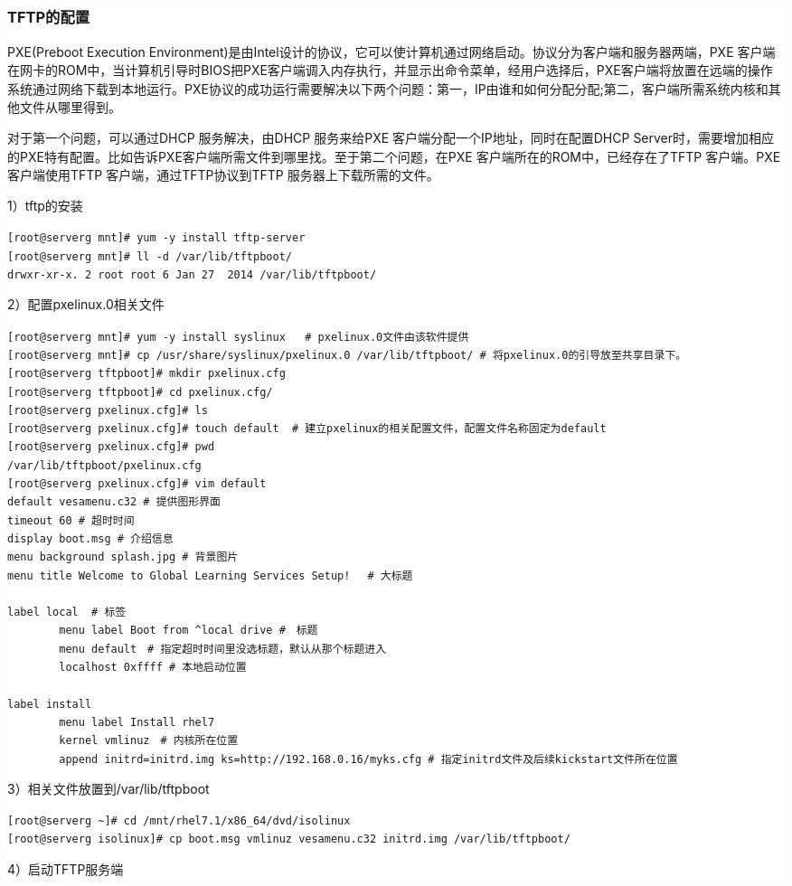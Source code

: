 ### TFTP的配置

PXE(Preboot Execution Environment)是由Intel设计的协议，它可以使计算机通过网络启动。协议分为客户端和服务器两端，PXE 客户端在网卡的ROM中，当计算机引导时BIOS把PXE客户端调入内存执行，并显示出命令菜单，经用户选择后，PXE客户端将放置在远端的操作系统通过网络下载到本地运行。PXE协议的成功运行需要解决以下两个问题：第一，IP由谁和如何分配分配;第二，客户端所需系统内核和其他文件从哪里得到。

对于第一个问题，可以通过DHCP 服务解决，由DHCP 服务来给PXE 客户端分配一个IP地址，同时在配置DHCP Server时，需要增加相应的PXE特有配置。比如告诉PXE客户端所需文件到哪里找。至于第二个问题，在PXE 客户端所在的ROM中，已经存在了TFTP 客户端。PXE客户端使用TFTP 客户端，通过TFTP协议到TFTP 服务器上下载所需的文件。

1）tftp的安装

```shell
[root@serverg mnt]# yum -y install tftp-server
[root@serverg mnt]# ll -d /var/lib/tftpboot/
drwxr-xr-x. 2 root root 6 Jan 27  2014 /var/lib/tftpboot/
```

2）配置pxelinux.0相关文件

```shell
[root@serverg mnt]# yum -y install syslinux   # pxelinux.0文件由该软件提供
[root@serverg mnt]# cp /usr/share/syslinux/pxelinux.0 /var/lib/tftpboot/ # 将pxelinux.0的引导放至共享目录下。
[root@serverg tftpboot]# mkdir pxelinux.cfg
[root@serverg tftpboot]# cd pxelinux.cfg/
[root@serverg pxelinux.cfg]# ls
[root@serverg pxelinux.cfg]# touch default  # 建立pxelinux的相关配置文件，配置文件名称固定为default
[root@serverg pxelinux.cfg]# pwd
/var/lib/tftpboot/pxelinux.cfg
[root@serverg pxelinux.cfg]# vim default
default vesamenu.c32 # 提供图形界面
timeout 60 # 超时时间
display boot.msg # 介绍信息
menu background splash.jpg # 背景图片
menu title Welcome to Global Learning Services Setup! 　# 大标题

label local  # 标签
        menu label Boot from ^local drive #　标题
        menu default　# 指定超时时间里没选标题，默认从那个标题进入
        localhost 0xffff # 本地启动位置

label install
        menu label Install rhel7
        kernel vmlinuz　# 内核所在位置
        append initrd=initrd.img ks=http://192.168.0.16/myks.cfg # 指定initrd文件及后续kickstart文件所在位置

```

3）相关文件放置到/var/lib/tftpboot

```shell
[root@serverg ~]# cd /mnt/rhel7.1/x86_64/dvd/isolinux
[root@serverg isolinux]# cp boot.msg vmlinuz vesamenu.c32 initrd.img /var/lib/tftpboot/
```

4）启动TFTP服务端
